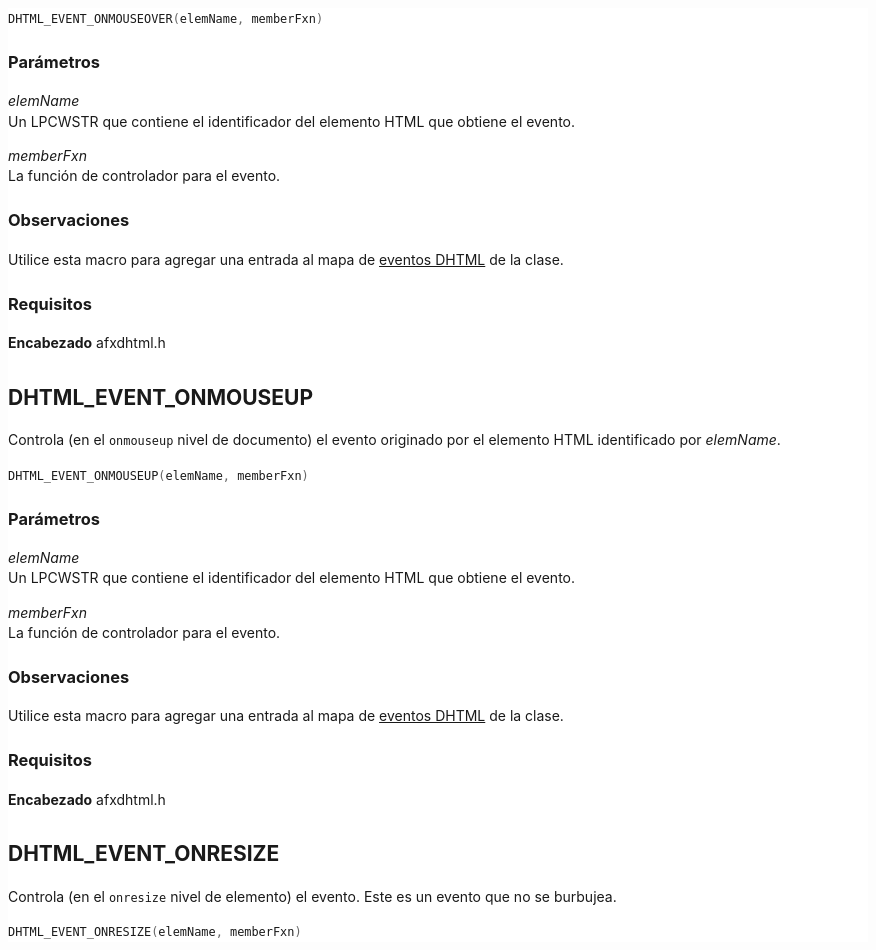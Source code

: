 ```cpp
DHTML_EVENT_ONMOUSEOVER(elemName, memberFxn)
```

### <a name="parameters"></a>Parámetros

*elemName*<br/>
Un LPCWSTR que contiene el identificador del elemento HTML que obtiene el evento.

*memberFxn*<br/>
La función de controlador para el evento.

### <a name="remarks"></a>Observaciones

Utilice esta macro para agregar una entrada al mapa de [eventos DHTML](#begin_dhtml_event_map_inline) de la clase.

### <a name="requirements"></a>Requisitos

  **Encabezado** afxdhtml.h

## <a name="dhtml_event_onmouseup"></a><a name="dhtml_event_onmouseup"></a>DHTML_EVENT_ONMOUSEUP

Controla (en el `onmouseup` nivel de documento) el evento originado por el elemento HTML identificado por *elemName*.

```cpp
DHTML_EVENT_ONMOUSEUP(elemName, memberFxn)
```

### <a name="parameters"></a>Parámetros

*elemName*<br/>
Un LPCWSTR que contiene el identificador del elemento HTML que obtiene el evento.

*memberFxn*<br/>
La función de controlador para el evento.

### <a name="remarks"></a>Observaciones

Utilice esta macro para agregar una entrada al mapa de [eventos DHTML](#begin_dhtml_event_map_inline) de la clase.

### <a name="requirements"></a>Requisitos

  **Encabezado** afxdhtml.h

## <a name="dhtml_event_onresize"></a><a name="dhtml_event_onresize"></a>DHTML_EVENT_ONRESIZE

Controla (en el `onresize` nivel de elemento) el evento. Este es un evento que no se burbujea.

```cpp
DHTML_EVENT_ONRESIZE(elemName, memberFxn)
```
